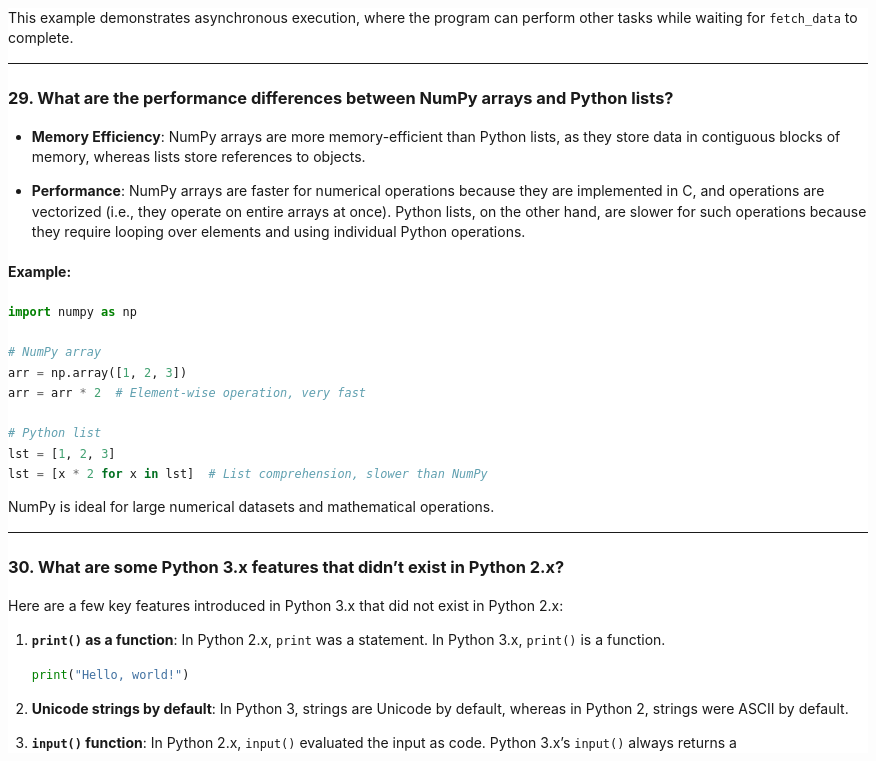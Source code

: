 This example demonstrates asynchronous execution, where the program can perform other tasks while waiting for `fetch_data` to complete.

---

### 29. **What are the performance differences between NumPy arrays and Python lists?**

* **Memory Efficiency**: NumPy arrays are more memory-efficient than Python lists, as they store data in contiguous blocks of memory, whereas lists store references to objects.

* **Performance**: NumPy arrays are faster for numerical operations because they are implemented in C, and operations are vectorized (i.e., they operate on entire arrays at once). Python lists, on the other hand, are slower for such operations because they require looping over elements and using individual Python operations.

#### Example:

```python
import numpy as np

# NumPy array
arr = np.array([1, 2, 3])
arr = arr * 2  # Element-wise operation, very fast

# Python list
lst = [1, 2, 3]
lst = [x * 2 for x in lst]  # List comprehension, slower than NumPy
```

NumPy is ideal for large numerical datasets and mathematical operations.

---

### 30. **What are some Python 3.x features that didn’t exist in Python 2.x?**

Here are a few key features introduced in Python 3.x that did not exist in Python 2.x:

1. **`print()` as a function**: In Python 2.x, `print` was a statement. In Python 3.x, `print()` is a function.

   ```python
   print("Hello, world!")
   ```

2. **Unicode strings by default**: In Python 3, strings are Unicode by default, whereas in Python 2, strings were ASCII by default.

3. **`input()` function**: In Python 2.x, `input()` evaluated the input as code. Python 3.x’s `input()` always returns a

